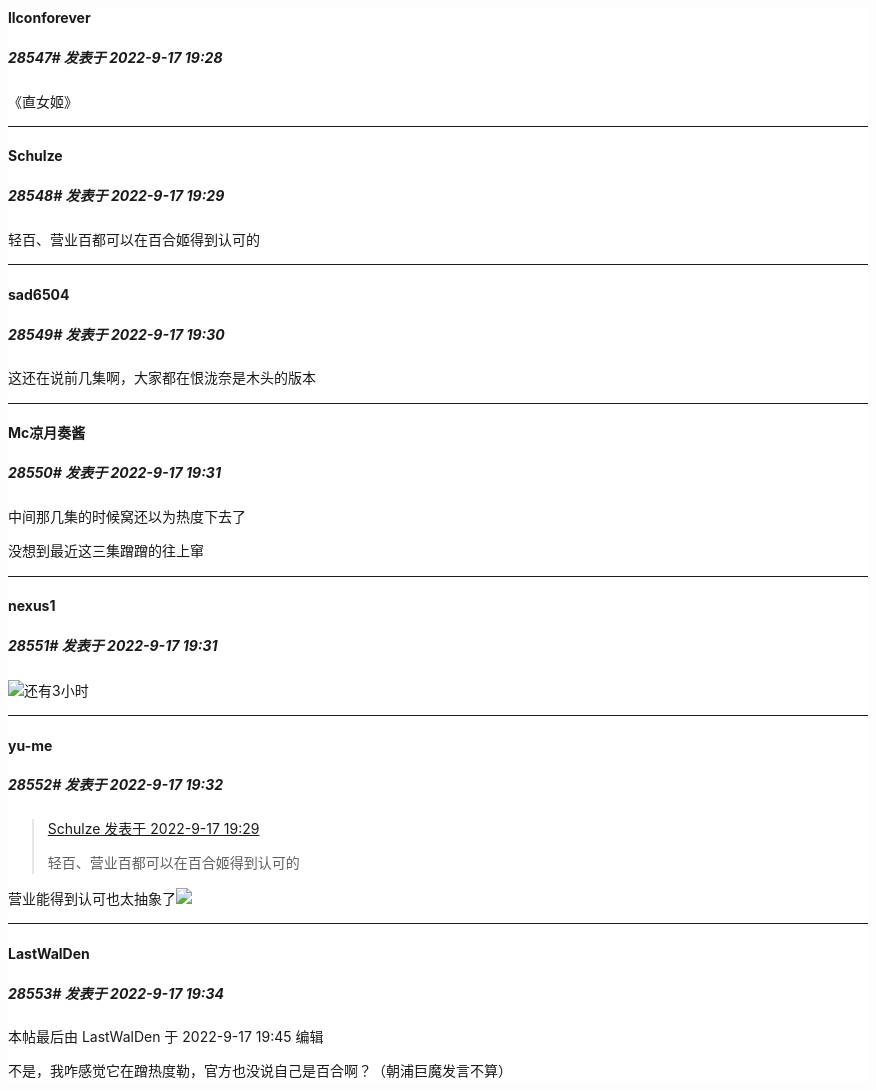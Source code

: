 ####  llconforever  
##### 28547#       发表于 2022-9-17 19:28

《直女姬》

*****

####  Schulze  
##### 28548#       发表于 2022-9-17 19:29

轻百、营业百都可以在百合姬得到认可的

*****

####  sad6504  
##### 28549#       发表于 2022-9-17 19:30

这还在说前几集啊，大家都在恨泷奈是木头的版本

*****

####  Mc凉月奏酱  
##### 28550#       发表于 2022-9-17 19:31

中间那几集的时候窝还以为热度下去了

没想到最近这三集蹭蹭的往上窜

*****

####  nexus1  
##### 28551#       发表于 2022-9-17 19:31

<img src="https://static.saraba1st.com/image/smiley/face2017/048.png" referrerpolicy="no-referrer">还有3小时

*****

####  yu-me  
##### 28552#       发表于 2022-9-17 19:32

<blockquote><a href="httphttps://bbs.saraba1st.com/2b/forum.php?mod=redirect&amp;goto=findpost&amp;pid=57526706&amp;ptid=2045127" target="_blank">Schulze 发表于 2022-9-17 19:29</a>

轻百、营业百都可以在百合姬得到认可的</blockquote>
营业能得到认可也太抽象了<img src="https://static.saraba1st.com/image/smiley/face2017/062.gif" referrerpolicy="no-referrer">

*****

####  LastWalDen  
##### 28553#       发表于 2022-9-17 19:34

 本帖最后由 LastWalDen 于 2022-9-17 19:45 编辑 

不是，我咋感觉它在蹭热度勒，官方也没说自己是百合啊？（朝浦巨魔发言不算）
